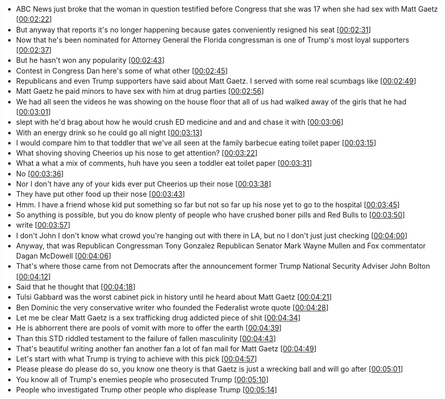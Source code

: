 *  ABC News just broke that the woman in question testified before Congress that she was 17 when she had sex with Matt Gaetz [[00:02:22](https://www.youtube.com/watch?v=4MtH3SQe3YA&t=142.36s)]
*  But anyway that reports it's no longer happening because gates conveniently resigned his seat [[00:02:31](https://www.youtube.com/watch?v=4MtH3SQe3YA&t=151.46s)]
*  Now that he's been nominated for Attorney General the Florida congressman is one of Trump's most loyal supporters [[00:02:37](https://www.youtube.com/watch?v=4MtH3SQe3YA&t=157.5s)]
*  But he hasn't won any popularity [[00:02:43](https://www.youtube.com/watch?v=4MtH3SQe3YA&t=163.42000000000002s)]
*  Contest in Congress Dan here's some of what other [[00:02:45](https://www.youtube.com/watch?v=4MtH3SQe3YA&t=165.70000000000002s)]
*  Republicans and even Trump supporters have said about Matt Gaetz. I served with some real scumbags like [[00:02:49](https://www.youtube.com/watch?v=4MtH3SQe3YA&t=169.54000000000002s)]
*  Matt Gaetz he paid minors to have sex with him at drug parties [[00:02:56](https://www.youtube.com/watch?v=4MtH3SQe3YA&t=176.58s)]
*  We had all seen the videos he was showing on the house floor that all of us had walked away of the girls that he had [[00:03:01](https://www.youtube.com/watch?v=4MtH3SQe3YA&t=181.14000000000001s)]
*  slept with he'd brag about how he would crush ED medicine and and and chase it with [[00:03:06](https://www.youtube.com/watch?v=4MtH3SQe3YA&t=186.78s)]
*  With an energy drink so he could go all night [[00:03:13](https://www.youtube.com/watch?v=4MtH3SQe3YA&t=193.1s)]
*  I would compare him to that toddler that we've all seen at the family barbecue eating toilet paper [[00:03:15](https://www.youtube.com/watch?v=4MtH3SQe3YA&t=195.38s)]
*  What shoving shoving Cheerios up his nose to get attention? [[00:03:22](https://www.youtube.com/watch?v=4MtH3SQe3YA&t=202.7s)]
*  What a what a mix of comments, huh have you seen a toddler eat toilet paper [[00:03:31](https://www.youtube.com/watch?v=4MtH3SQe3YA&t=211.66s)]
*  No [[00:03:36](https://www.youtube.com/watch?v=4MtH3SQe3YA&t=216.54s)]
*  Nor I don't have any of your kids ever put Cheerios up their nose [[00:03:38](https://www.youtube.com/watch?v=4MtH3SQe3YA&t=218.98s)]
*  They have put other food up their nose [[00:03:43](https://www.youtube.com/watch?v=4MtH3SQe3YA&t=223.02s)]
*  Hmm. I have a friend whose kid put something so far but not so far up his nose yet to go to the hospital [[00:03:45](https://www.youtube.com/watch?v=4MtH3SQe3YA&t=225.42000000000002s)]
*  So anything is possible, but you do know plenty of people who have crushed boner pills and Red Bulls to [[00:03:50](https://www.youtube.com/watch?v=4MtH3SQe3YA&t=230.62s)]
*  write [[00:03:57](https://www.youtube.com/watch?v=4MtH3SQe3YA&t=237.1s)]
*  I don't John I don't know what crowd you're hanging out with there in LA, but no I don't just just checking [[00:04:00](https://www.youtube.com/watch?v=4MtH3SQe3YA&t=240.58s)]
*  Anyway, that was Republican Congressman Tony Gonzalez Republican Senator Mark Wayne Mullen and Fox commentator Dagan McDowell [[00:04:06](https://www.youtube.com/watch?v=4MtH3SQe3YA&t=246.06s)]
*  That's where those came from not Democrats after the announcement former Trump National Security Adviser John Bolton [[00:04:12](https://www.youtube.com/watch?v=4MtH3SQe3YA&t=252.74s)]
*  Said that he thought that [[00:04:18](https://www.youtube.com/watch?v=4MtH3SQe3YA&t=258.7s)]
*  Tulsi Gabbard was the worst cabinet pick in history until he heard about Matt Gaetz [[00:04:21](https://www.youtube.com/watch?v=4MtH3SQe3YA&t=261.34000000000003s)]
*  Ben Dominic the very conservative writer who founded the Federalist wrote quote [[00:04:28](https://www.youtube.com/watch?v=4MtH3SQe3YA&t=268.5s)]
*  Let me be clear Matt Gaetz is a sex trafficking drug addicted piece of shit [[00:04:34](https://www.youtube.com/watch?v=4MtH3SQe3YA&t=274.38s)]
*  He is abhorrent there are pools of vomit with more to offer the earth [[00:04:39](https://www.youtube.com/watch?v=4MtH3SQe3YA&t=279.34s)]
*  Than this STD riddled testament to the failure of fallen masculinity [[00:04:43](https://www.youtube.com/watch?v=4MtH3SQe3YA&t=283.7s)]
*  That's beautiful writing another fan another fan a lot of fan mail for Matt Gaetz [[00:04:49](https://www.youtube.com/watch?v=4MtH3SQe3YA&t=289.85999999999996s)]
*  Let's start with what Trump is trying to achieve with this pick [[00:04:57](https://www.youtube.com/watch?v=4MtH3SQe3YA&t=297.46s)]
*  Please please do please do so, you know one theory is that Gaetz is just a wrecking ball and will go after [[00:05:01](https://www.youtube.com/watch?v=4MtH3SQe3YA&t=301.06s)]
*  You know all of Trump's enemies people who prosecuted Trump [[00:05:10](https://www.youtube.com/watch?v=4MtH3SQe3YA&t=310.58000000000004s)]
*  People who investigated Trump other people who displease Trump [[00:05:14](https://www.youtube.com/watch?v=4MtH3SQe3YA&t=314.94000000000005s)]